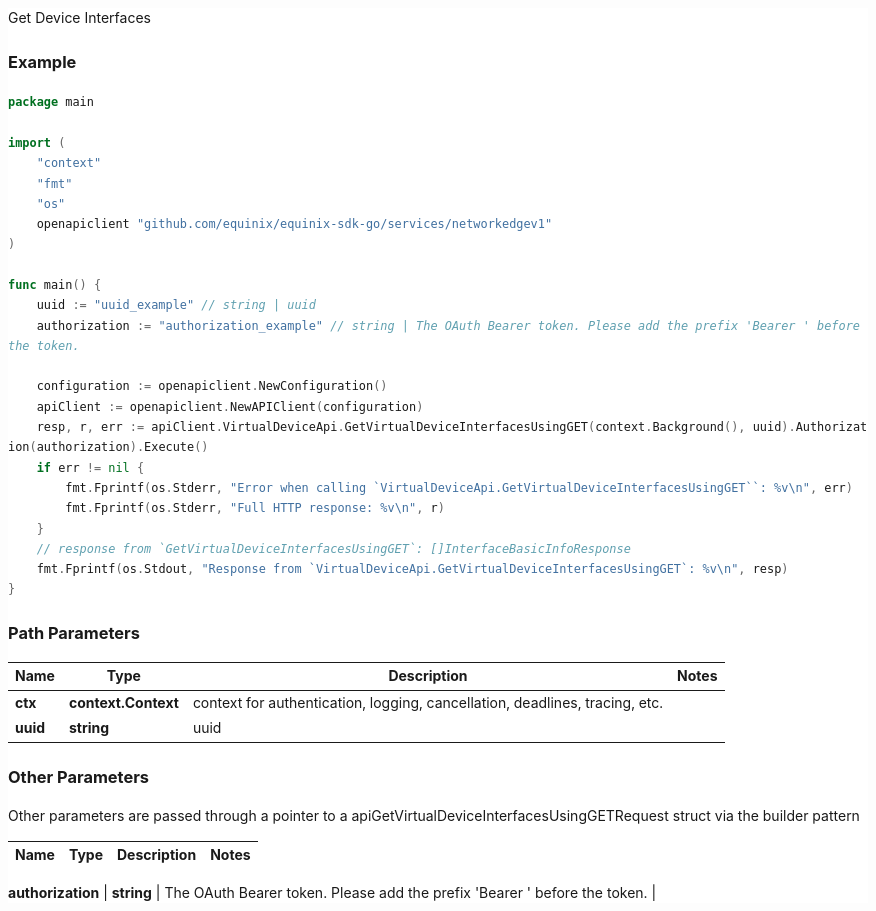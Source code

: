 Get Device Interfaces



### Example

```go
package main

import (
	"context"
	"fmt"
	"os"
	openapiclient "github.com/equinix/equinix-sdk-go/services/networkedgev1"
)

func main() {
	uuid := "uuid_example" // string | uuid
	authorization := "authorization_example" // string | The OAuth Bearer token. Please add the prefix 'Bearer ' before the token.

	configuration := openapiclient.NewConfiguration()
	apiClient := openapiclient.NewAPIClient(configuration)
	resp, r, err := apiClient.VirtualDeviceApi.GetVirtualDeviceInterfacesUsingGET(context.Background(), uuid).Authorization(authorization).Execute()
	if err != nil {
		fmt.Fprintf(os.Stderr, "Error when calling `VirtualDeviceApi.GetVirtualDeviceInterfacesUsingGET``: %v\n", err)
		fmt.Fprintf(os.Stderr, "Full HTTP response: %v\n", r)
	}
	// response from `GetVirtualDeviceInterfacesUsingGET`: []InterfaceBasicInfoResponse
	fmt.Fprintf(os.Stdout, "Response from `VirtualDeviceApi.GetVirtualDeviceInterfacesUsingGET`: %v\n", resp)
}
```

### Path Parameters


Name | Type | Description  | Notes
------------- | ------------- | ------------- | -------------
**ctx** | **context.Context** | context for authentication, logging, cancellation, deadlines, tracing, etc.
**uuid** | **string** | uuid | 

### Other Parameters

Other parameters are passed through a pointer to a apiGetVirtualDeviceInterfacesUsingGETRequest struct via the builder pattern


Name | Type | Description  | Notes
------------- | ------------- | ------------- | -------------

 **authorization** | **string** | The OAuth Bearer token. Please add the prefix &#39;Bearer &#39; before the token. | 
